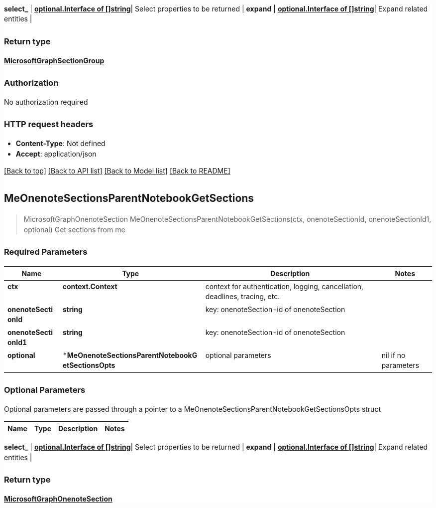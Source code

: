
 **select_** | [**optional.Interface of []string**](string.md)| Select properties to be returned | 
 **expand** | [**optional.Interface of []string**](string.md)| Expand related entities | 

### Return type

[**MicrosoftGraphSectionGroup**](microsoft.graph.sectionGroup.md)

### Authorization

No authorization required

### HTTP request headers

- **Content-Type**: Not defined
- **Accept**: application/json

[[Back to top]](#) [[Back to API list]](../README.md#documentation-for-api-endpoints)
[[Back to Model list]](../README.md#documentation-for-models)
[[Back to README]](../README.md)


## MeOnenoteSectionsParentNotebookGetSections

> MicrosoftGraphOnenoteSection MeOnenoteSectionsParentNotebookGetSections(ctx, onenoteSectionId, onenoteSectionId1, optional)
Get sections from me

### Required Parameters


Name | Type | Description  | Notes
------------- | ------------- | ------------- | -------------
**ctx** | **context.Context** | context for authentication, logging, cancellation, deadlines, tracing, etc.
**onenoteSectionId** | **string**| key: onenoteSection-id of onenoteSection | 
**onenoteSectionId1** | **string**| key: onenoteSection-id of onenoteSection | 
 **optional** | ***MeOnenoteSectionsParentNotebookGetSectionsOpts** | optional parameters | nil if no parameters

### Optional Parameters

Optional parameters are passed through a pointer to a MeOnenoteSectionsParentNotebookGetSectionsOpts struct


Name | Type | Description  | Notes
------------- | ------------- | ------------- | -------------


 **select_** | [**optional.Interface of []string**](string.md)| Select properties to be returned | 
 **expand** | [**optional.Interface of []string**](string.md)| Expand related entities | 

### Return type

[**MicrosoftGraphOnenoteSection**](microsoft.graph.onenoteSection.md)
